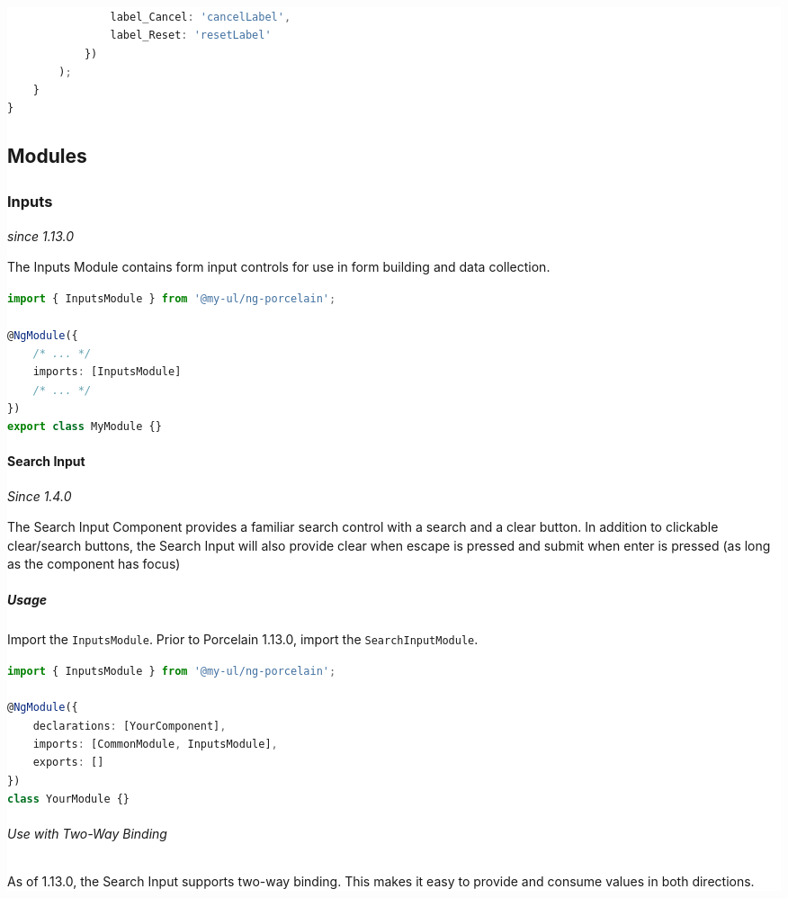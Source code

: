 ```typescript
				label_Cancel: 'cancelLabel',
				label_Reset: 'resetLabel'
			})
		);
	}
}
```

## Modules

### Inputs

_since 1.13.0_

The Inputs Module contains form input controls for use in form building and data collection.

```typescript
import { InputsModule } from '@my-ul/ng-porcelain';

@NgModule({
	/* ... */
	imports: [InputsModule]
	/* ... */
})
export class MyModule {}
```

#### Search Input

_Since 1.4.0_

The Search Input Component provides a familiar search control with a search and a clear button. In addition to clickable clear/search buttons, the Search Input will also provide clear when escape is pressed and submit when enter is pressed (as long as the component has focus)

##### Usage

Import the `InputsModule`. Prior to Porcelain 1.13.0, import the `SearchInputModule`.

```typescript
import { InputsModule } from '@my-ul/ng-porcelain';

@NgModule({
	declarations: [YourComponent],
	imports: [CommonModule, InputsModule],
	exports: []
})
class YourModule {}
```

###### Use with Two-Way Binding

As of 1.13.0, the Search Input supports two-way binding. This makes it easy to provide and consume values in both directions.
